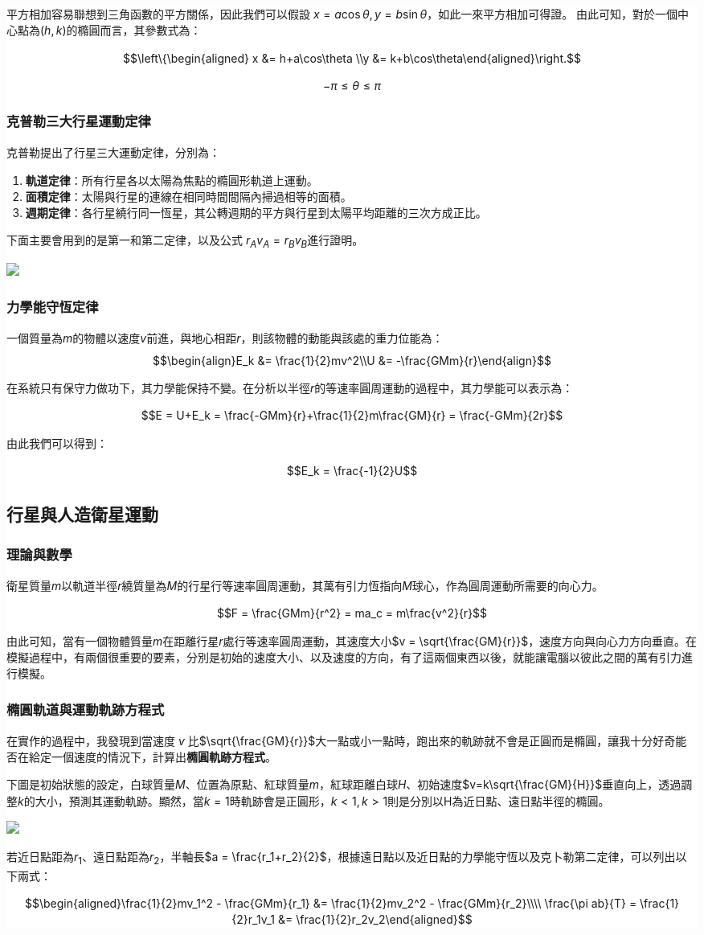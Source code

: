 平方相加容易聯想到三角函數的平方關係，因此我們可以假設 $x = a\cos\theta,y = b\sin\theta$，如此一來平方相加可得證。
由此可知，對於一個中心點為$(h,k)$的橢圓而言，其參數式為：

$$\left\{\begin{aligned} x &= h+a\cos\theta
\\y &= k+b\cos\theta\end{aligned}\right.$$

$$-\pi≤\theta≤\pi$$

### 克普勒三大行星運動定律

克普勒提出了行星三大運動定律，分別為：

1. **軌道定律**：所有行星各以太陽為焦點的橢圓形軌道上運動。
2. **面積定律**：太陽與行星的連線在相同時間間隔內掃過相等的面積。
3. **週期定律**：各行星繞行同一恆星，其公轉週期的平方與行星到太陽平均距離的三次方成正比。

下面主要會用到的是第一和第二定律，以及公式 $r_Av_A = r_Bv_B$進行證明。

![](https://i.imgur.com/c8iBRbi.png)

### 力學能守恆定律

一個質量為$m$的物體以速度$v$前進，與地心相距$r$，則該物體的動能與該處的重力位能為：
$$\begin{align}E_k &= \frac{1}{2}mv^2\\U &= -\frac{GMm}{r}\end{align}$$

在系統只有保守力做功下，其力學能保持不變。在分析以半徑$r$的等速率圓周運動的過程中，其力學能可以表示為：

$$E = U+E_k = \frac{-GMm}{r}+\frac{1}{2}m\frac{GM}{r} = \frac{-GMm}{2r}$$

由此我們可以得到：

$$E_k = \frac{-1}{2}U$$

## 行星與人造衛星運動

### 理論與數學

衛星質量$m$以軌道半徑$r$繞質量為$M$的行星行等速率圓周運動，其萬有引力恆指向$M$球心，作為圓周運動所需要的向心力。

$$F = \frac{GMm}{r^2} = ma_c = m\frac{v^2}{r}$$

由此可知，當有一個物體質量$m$在距離行星$r$處行等速率圓周運動，其速度大小$v = \sqrt{\frac{GM}{r}}$，速度方向與向心力方向垂直。在模擬過程中，有兩個很重要的要素，分別是初始的速度大小、以及速度的方向，有了這兩個東西以後，就能讓電腦以彼此之間的萬有引力進行模擬。

### 橢圓軌道與運動軌跡方程式

在實作的過程中，我發現到當速度 $v$ 比$\sqrt{\frac{GM}{r}}$大一點或小一點時，跑出來的軌跡就不會是正圓而是橢圓，讓我十分好奇能否在給定一個速度的情況下，計算出**橢圓軌跡方程式**。

下圖是初始狀態的設定，白球質量$M$、位置為原點、紅球質量$m$，紅球距離白球$H$、初始速度$v=k\sqrt{\frac{GM}{H}}$垂直向上，透過調整$k$的大小，預測其運動軌跡。顯然，當$k = 1$時軌跡會是正圓形，$k<1,k>1$則是分別以H為近日點、遠日點半徑的橢圓。

![](https://i.imgur.com/3LG2sic.png)

若近日點距為$r_1$、遠日點距為$r_2$，半軸長$a = \frac{r_1+r_2}{2}$，根據遠日點以及近日點的力學能守恆以及克卜勒第二定律，可以列出以下兩式：

$$\begin{aligned}\frac{1}{2}mv_1^2 - \frac{GMm}{r_1} &= \frac{1}{2}mv_2^2 - \frac{GMm}{r_2}\\\\
\frac{\pi ab}{T} = \frac{1}{2}r_1v_1 &= \frac{1}{2}r_2v_2\end{aligned}$$
